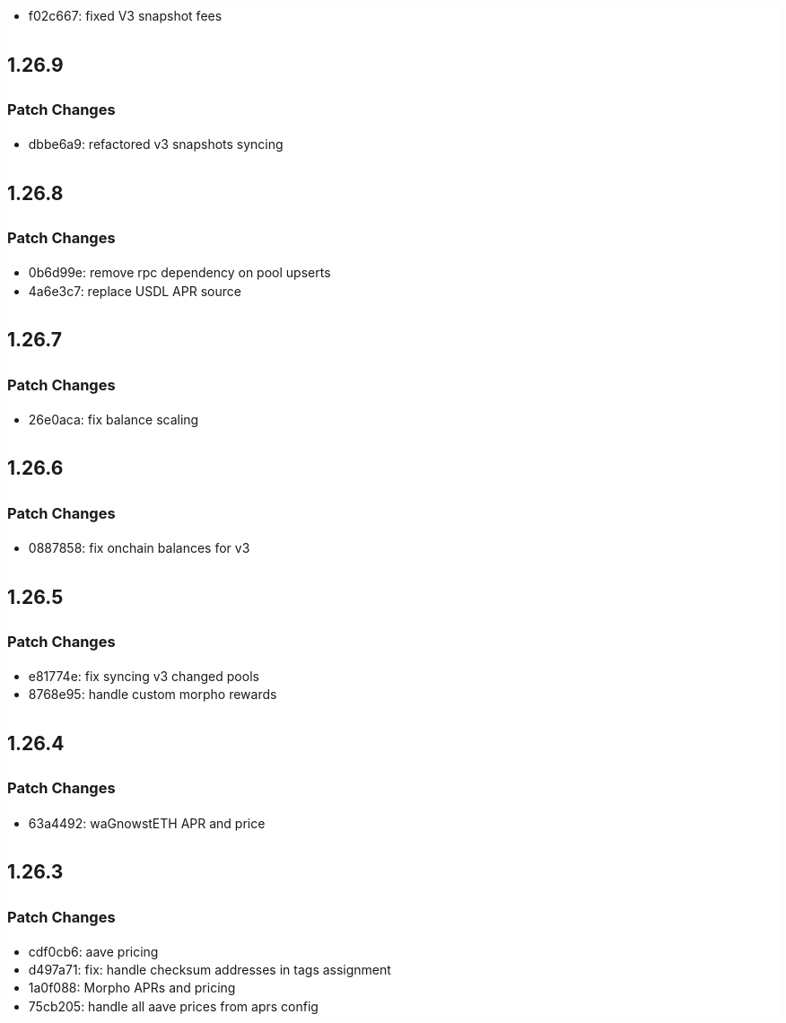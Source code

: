 -   f02c667: fixed V3 snapshot fees

## 1.26.9

### Patch Changes

-   dbbe6a9: refactored v3 snapshots syncing

## 1.26.8

### Patch Changes

-   0b6d99e: remove rpc dependency on pool upserts
-   4a6e3c7: replace USDL APR source

## 1.26.7

### Patch Changes

-   26e0aca: fix balance scaling

## 1.26.6

### Patch Changes

-   0887858: fix onchain balances for v3

## 1.26.5

### Patch Changes

-   e81774e: fix syncing v3 changed pools
-   8768e95: handle custom morpho rewards

## 1.26.4

### Patch Changes

-   63a4492: waGnowstETH APR and price

## 1.26.3

### Patch Changes

-   cdf0cb6: aave pricing
-   d497a71: fix: handle checksum addresses in tags assignment
-   1a0f088: Morpho APRs and pricing
-   75cb205: handle all aave prices from aprs config
